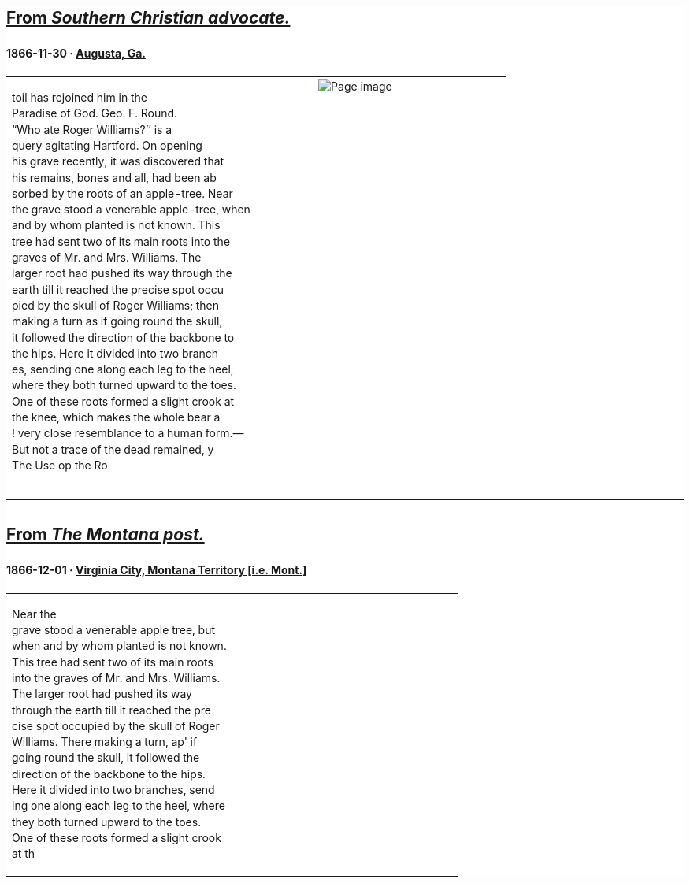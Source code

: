 
## [From _Southern Christian advocate._](https://www.loc.gov/resource/sn87065702/1866-11-30/ed-1/?sp=7)

#### 1866-11-30 &middot; [Augusta, Ga.](http://dbpedia.org/resource/Augusta%2C_Georgia)

<table style="width: 100%;"><tr><td style="width: 50%">

 toil has rejoined him in the  
Paradise of God. Geo. F. Round.  
“Who ate Roger Williams?’’ is a  
query agitating Hartford. On opening  
his grave recently, it was discovered that  
his remains, bones and all, had been ab­  
sorbed by the roots of an apple-tree. Near  
the grave stood a venerable apple-tree, when  
and by whom planted is not known. This  
tree had sent two of its main roots into the  
graves of Mr. and Mrs. Williams. The  
larger root had pushed its way through the  
earth till it reached the precise spot occu­  
pied by the skull of Roger Williams; then  
making a turn as if going round the skull,  
it followed the direction of the backbone to  
the hips. Here it divided into two branch­  
es, sending one along each leg to the heel,  
where they both turned upward to the toes.  
One of these roots formed a slight crook at  
the knee, which makes the whole bear a  
! very close resemblance to a human form.—  
But not a trace of the dead remained, y  
The Use op the Ro
</td><td style="width: 50%; max-height: 75%; margin: auto; display: block;">
<img alt="Page image" src="https://tile.loc.gov/image-services/iiif/service:ndnp:scu:batch_scu_blueberries_ver01:data:sn87065702:00516991288:1866113001:0285/pct:21.056511,18.515708,17.567568,16.072242/!600,600/0/default.jpg"/>
</td>
</tr></table>

---

## [From _The Montana post._](https://www.loc.gov/resource/sn83025293/1866-12-01/ed-1/?sp=1)

#### 1866-12-01 &middot; [Virginia City, Montana Territory [i.e. Mont.]](http://dbpedia.org/resource/Helena%2C_Montana)

<table style="width: 100%;"><tr><td style="width: 50%">

 Near the  
grave stood a venerable apple tree, but  
when and by whom planted is not known.  
This tree had sent two of its main roots  
into the graves of Mr. and Mrs. Williams.  
The larger root had pushed its way  
through the earth till it reached the pre­  
cise spot occupied by the skull of Roger  
Williams. There making a turn, ap&#x27; if  
going round the skull, it followed the  
direction of the backbone to the hips.  
Here it divided into two branches, send­  
ing one along each leg to the heel, where  
they both turned upward to the toes.  
One of these roots formed a slight crook  
at th